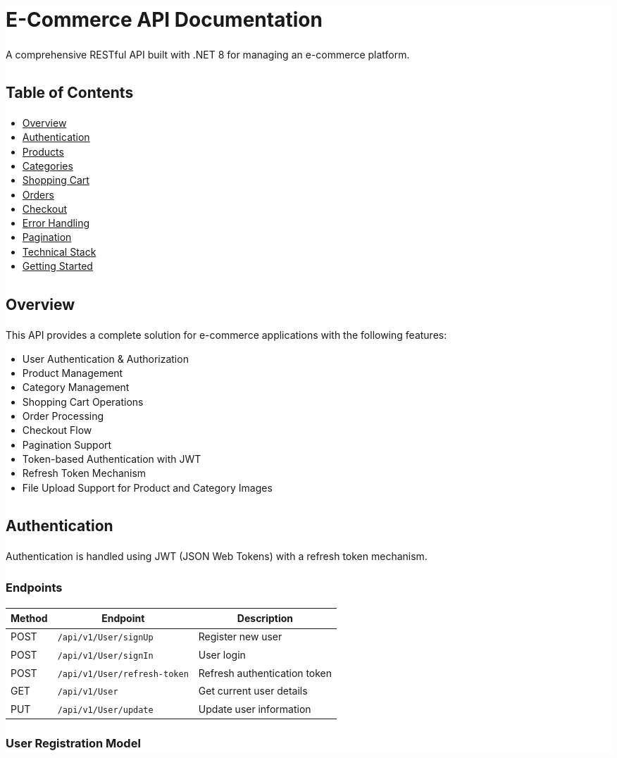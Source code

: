 # E-Commerce API Documentation

A comprehensive RESTful API built with .NET 8 for managing an e-commerce platform.

## Table of Contents
- [Overview](#overview)
- [Authentication](#authentication)
- [Products](#products)
- [Categories](#categories)
- [Shopping Cart](#shopping-cart)
- [Orders](#orders)
- [Checkout](#checkout)
- [Error Handling](#error-handling)
- [Pagination](#pagination)
- [Technical Stack](#technical-stack)
- [Getting Started](#getting-started)

## Overview

This API provides a complete solution for e-commerce applications with the following features:

- User Authentication & Authorization
- Product Management
- Category Management
- Shopping Cart Operations
- Order Processing
- Checkout Flow
- Pagination Support
- Token-based Authentication with JWT
- Refresh Token Mechanism
- File Upload Support for Product and Category Images

## Authentication

Authentication is handled using JWT (JSON Web Tokens) with a refresh token mechanism.

### Endpoints

| Method | Endpoint | Description |
|--------|----------|-------------|
| POST | `/api/v1/User/signUp` | Register new user |
| POST | `/api/v1/User/signIn` | User login |
| POST | `/api/v1/User/refresh-token` | Refresh authentication token |
| GET | `/api/v1/User` | Get current user details |
| PUT | `/api/v1/User/update` | Update user information |

### User Registration Model
